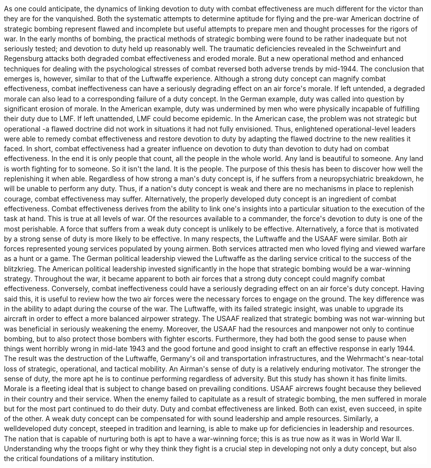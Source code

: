 As one could anticipate, the dynamics of linking devotion to duty with combat effectiveness are much different for the victor than they are for the vanquished. Both the systematic attempts to determine aptitude for flying and the pre-war American doctrine of strategic bombing represent flawed and incomplete but useful attempts to prepare men and thought processes for the rigors of war. In the early months of bombing, the practical methods of strategic bombing were found to be rather inadequate but not seriously tested; and devotion to duty held up reasonably well. The traumatic deficiencies revealed in the Schweinfurt and Regensburg attacks both degraded combat effectiveness and eroded morale. But a new operational method and enhanced techniques for dealing with the psychological stresses of combat reversed both adverse trends by mid-1944. The conclusion that emerges is, however, similar to that of the Luftwaffe experience. Although a strong duty concept can magnify combat effectiveness, combat ineffectiveness can have a seriously degrading effect on an air force's morale. If left untended, a degraded morale can also lead to a corresponding failure of a duty concept. In the German example, duty was called into question by significant erosion of morale. In the American example, duty was undermined by men who were physically incapable of fulfilling their duty due to LMF. If left unattended, LMF could become epidemic. In the American case, the problem was not strategic but operational -a flawed doctrine did not work in situations it had not fully envisioned. Thus, enlightened operational-level leaders were able to remedy combat effectiveness and restore devotion to duty by adapting the flawed doctrine to the new realities it faced. In short, combat effectiveness had a greater influence on devotion to duty than devotion to duty had on combat effectiveness.
In the end it is only people that count, all the people in the whole world. Any land is beautiful to someone. Any land is worth fighting for to someone. So it isn't the land. It is the people.
The purpose of this thesis has been to discover how well the replenishing it when able. Regardless of how strong a man's duty concept is, if he suffers from a neuropsychiatric breakdown, he will be unable to perform any duty. Thus, if a nation's duty concept is weak and there are no mechanisms in place to replenish courage, combat effectiveness may suffer. Alternatively, the properly developed duty concept is an ingredient of combat effectiveness.
Combat effectiveness derives from the ability to link one's insights into a particular situation to the execution of the task at hand. This is true at all levels of war. Of the resources available to a commander, the force's devotion to duty is one of the most perishable. A force that suffers from a weak duty concept is unlikely to be effective. Alternatively, a force that is motivated by a strong sense of duty is more likely to be effective.
In many respects, the Luftwaffe and the USAAF were similar.
Both air forces represented young services populated by young airmen.
Both services attracted men who loved flying and viewed warfare as a hunt or a game. The German political leadership viewed the Luftwaffe as the darling service critical to the success of the blitzkrieg. The American political leadership invested significantly in the hope that strategic bombing would be a war-winning strategy. Throughout the war, it became apparent to both air forces that a strong duty concept could magnify combat effectiveness. Conversely, combat ineffectiveness could have a seriously degrading effect on an air force's duty concept.
Having said this, it is useful to review how the two air forces were the necessary forces to engage on the ground. The key difference was in the ability to adapt during the course of the war. The Luftwaffe, with its failed strategic insight, was unable to upgrade its aircraft in order to effect a more balanced airpower strategy. The USAAF realized that strategic bombing was not war-winning but was beneficial in seriously weakening the enemy. Moreover, the USAAF had the resources and manpower not only to continue bombing, but to also protect those bombers with fighter escorts. Furthermore, they had both the good sense to pause when things went horribly wrong in mid-late 1943 and the good fortune and good insight to craft an effective response in early 1944. The result was the destruction of the Luftwaffe, Germany's oil and transportation infrastructures, and the Wehrmacht's near-total loss of strategic, operational, and tactical mobility.
An Airman's sense of duty is a relatively enduring motivator. The stronger the sense of duty, the more apt he is to continue performing regardless of adversity. But this study has shown it has finite limits.
Morale is a fleeting ideal that is subject to change based on prevailing conditions. USAAF aircrews fought because they believed in their country and their service. When the enemy failed to capitulate as a result of strategic bombing, the men suffered in morale but for the most part continued to do their duty.
Duty and combat effectiveness are linked. Both can exist, even succeed, in spite of the other. A weak duty concept can be compensated for with sound leadership and ample resources. Similarly, a welldeveloped duty concept, steeped in tradition and learning, is able to make up for deficiencies in leadership and resources. The nation that is capable of nurturing both is apt to have a war-winning force; this is as true now as it was in World War II. Understanding why the troops fight or why they think they fight is a crucial step in developing not only a duty concept, but also the critical foundations of a military institution.